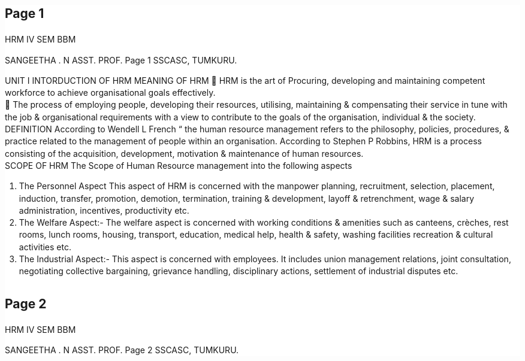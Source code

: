 
## Page 1

HRM IV SEM 
BBM 
 
 SANGEETHA . N 
ASST. PROF. 
Page 1 
                                                          SSCASC, 
                                                          TUMKURU. 
 
 
UNIT I 
INTORDUCTION  OF HRM 
MEANING OF HRM 
 HRM  is the art of Procuring, developing and maintaining competent workforce 
to achieve organisational goals effectively.  
 The process of employing people, developing their resources, utilising, 
maintaining & compensating their service in tune with the job & organisational 
requirements with a view to contribute to the goals of the organisation, 
individual & the society.  
DEFINITION 
 According to Wendell L French “ the human resource management refers to the 
philosophy, policies, procedures, & practice related to the management of people 
within an organisation. 
According to Stephen P Robbins, HRM is a process consisting of the acquisition, 
development, motivation & maintenance of human resources.  
SCOPE OF HRM 
The Scope of Human Resource management into the following aspects 
1. The Personnel Aspect 
This aspect of HRM is concerned with the manpower planning, recruitment, 
selection, placement, induction, transfer, promotion, demotion, termination, 
training & development, layoff & retrenchment, wage & salary administration, 
incentives, productivity etc. 
2. The Welfare Aspect:- 
The welfare aspect is concerned with working conditions & amenities such as 
canteens, crèches, rest rooms, lunch rooms, housing, transport, education, 
medical help, health & safety, washing facilities recreation & cultural activities 
etc.  
3. The Industrial Aspect:- 
This aspect is concerned with employees. It includes union management 
relations, joint consultation, negotiating collective bargaining, grievance 
handling, disciplinary actions, settlement of industrial disputes etc.  
 
 


## Page 2

HRM IV SEM 
BBM 
 
 SANGEETHA . N 
ASST. PROF. 
Page 2 
                                                          SSCASC, 
                                                          TUMKURU. 
 